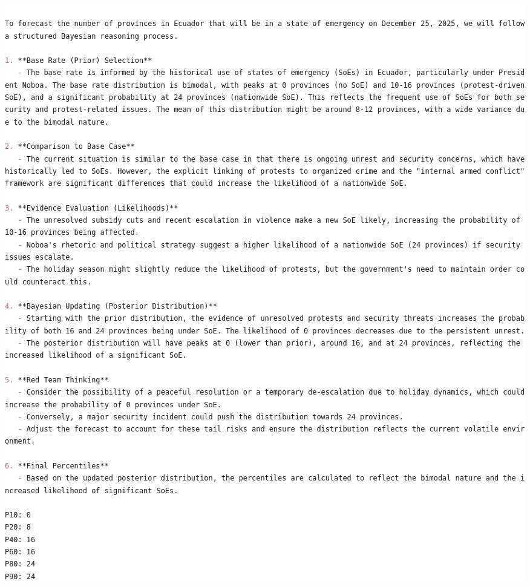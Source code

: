 ```md

To forecast the number of provinces in Ecuador that will be in a state of emergency on December 25, 2025, we will follow a structured Bayesian reasoning process.

1. **Base Rate (Prior) Selection**
   - The base rate is informed by the historical use of states of emergency (SoEs) in Ecuador, particularly under President Noboa. The base rate distribution is bimodal, with peaks at 0 provinces (no SoE) and 10-16 provinces (protest-driven SoE), and a significant probability at 24 provinces (nationwide SoE). This reflects the frequent use of SoEs for both security and protest-related issues. The mean of this distribution might be around 8-12 provinces, with a wide variance due to the bimodal nature.

2. **Comparison to Base Case**
   - The current situation is similar to the base case in that there is ongoing unrest and security concerns, which have historically led to SoEs. However, the explicit linking of protests to organized crime and the "internal armed conflict" framework are significant differences that could increase the likelihood of a nationwide SoE.

3. **Evidence Evaluation (Likelihoods)**
   - The unresolved subsidy cuts and recent escalation in violence make a new SoE likely, increasing the probability of 10-16 provinces being affected.
   - Noboa's rhetoric and political strategy suggest a higher likelihood of a nationwide SoE (24 provinces) if security issues escalate.
   - The holiday season might slightly reduce the likelihood of protests, but the government's need to maintain order could counteract this.

4. **Bayesian Updating (Posterior Distribution)**
   - Starting with the prior distribution, the evidence of unresolved protests and security threats increases the probability of both 16 and 24 provinces being under SoE. The likelihood of 0 provinces decreases due to the persistent unrest.
   - The posterior distribution will have peaks at 0 (lower than prior), around 16, and at 24 provinces, reflecting the increased likelihood of a significant SoE.

5. **Red Team Thinking**
   - Consider the possibility of a peaceful resolution or a temporary de-escalation due to holiday dynamics, which could increase the probability of 0 provinces under SoE.
   - Conversely, a major security incident could push the distribution towards 24 provinces.
   - Adjust the forecast to account for these tail risks and ensure the distribution reflects the current volatile environment.

6. **Final Percentiles**
   - Based on the updated posterior distribution, the percentiles are calculated to reflect the bimodal nature and the increased likelihood of significant SoEs.

P10: 0  
P20: 8  
P40: 16  
P60: 16  
P80: 24  
P90: 24

```
